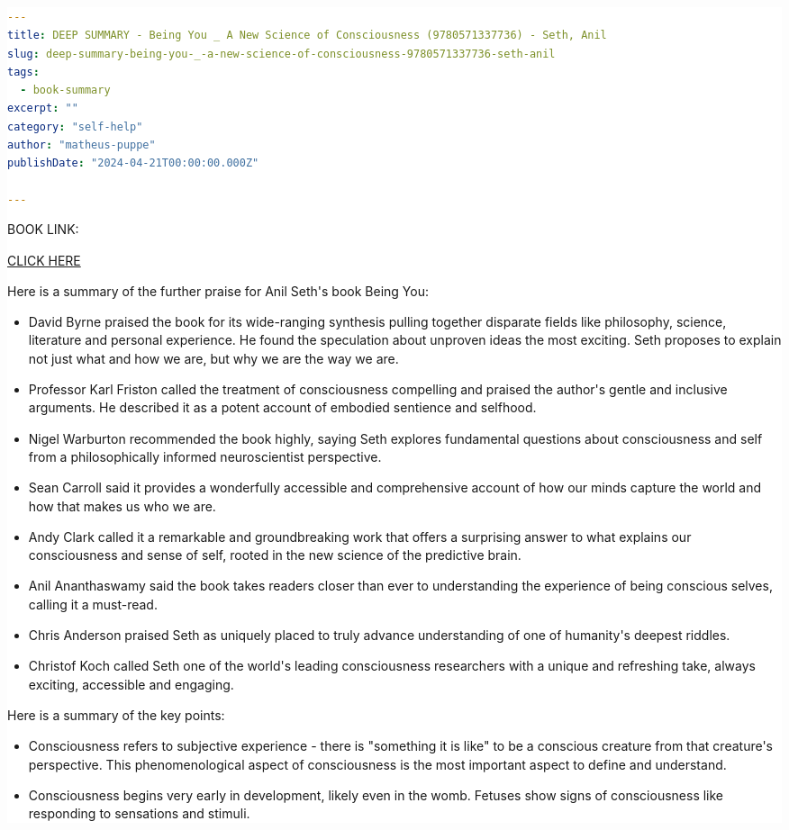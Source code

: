 ```yaml
---
title: DEEP SUMMARY - Being You _ A New Science of Consciousness (9780571337736) - Seth, Anil
slug: deep-summary-being-you-_-a-new-science-of-consciousness-9780571337736-seth-anil
tags: 
  - book-summary
excerpt: ""
category: "self-help"
author: "matheus-puppe"
publishDate: "2024-04-21T00:00:00.000Z"

---
```


BOOK LINK:

[CLICK HERE](https://www.amazon.com/gp/search?ie=UTF8&tag=matheuspupp0a-20&linkCode=ur2&linkId=4410b525877ab397377c2b5e60711c1a&camp=1789&creative=9325&index=books&keywords=being-you-_-a-new-science-of-consciousness-9780571337736-seth-anil)



 Here is a summary of the further praise for Anil Seth's book Being You:

- David Byrne praised the book for its wide-ranging synthesis pulling together disparate fields like philosophy, science, literature and personal experience. He found the speculation about unproven ideas the most exciting. Seth proposes to explain not just what and how we are, but why we are the way we are. 

- Professor Karl Friston called the treatment of consciousness compelling and praised the author's gentle and inclusive arguments. He described it as a potent account of embodied sentience and selfhood. 

- Nigel Warburton recommended the book highly, saying Seth explores fundamental questions about consciousness and self from a philosophically informed neuroscientist perspective. 

- Sean Carroll said it provides a wonderfully accessible and comprehensive account of how our minds capture the world and how that makes us who we are.

- Andy Clark called it a remarkable and groundbreaking work that offers a surprising answer to what explains our consciousness and sense of self, rooted in the new science of the predictive brain. 

- Anil Ananthaswamy said the book takes readers closer than ever to understanding the experience of being conscious selves, calling it a must-read.

- Chris Anderson praised Seth as uniquely placed to truly advance understanding of one of humanity's deepest riddles.

- Christof Koch called Seth one of the world's leading consciousness researchers with a unique and refreshing take, always exciting, accessible and engaging.

 Here is a summary of the key points:

- Consciousness refers to subjective experience - there is "something it is like" to be a conscious creature from that creature's perspective. This phenomenological aspect of consciousness is the most important aspect to define and understand. 

- Consciousness begins very early in development, likely even in the womb. Fetuses show signs of consciousness like responding to sensations and stimuli.
